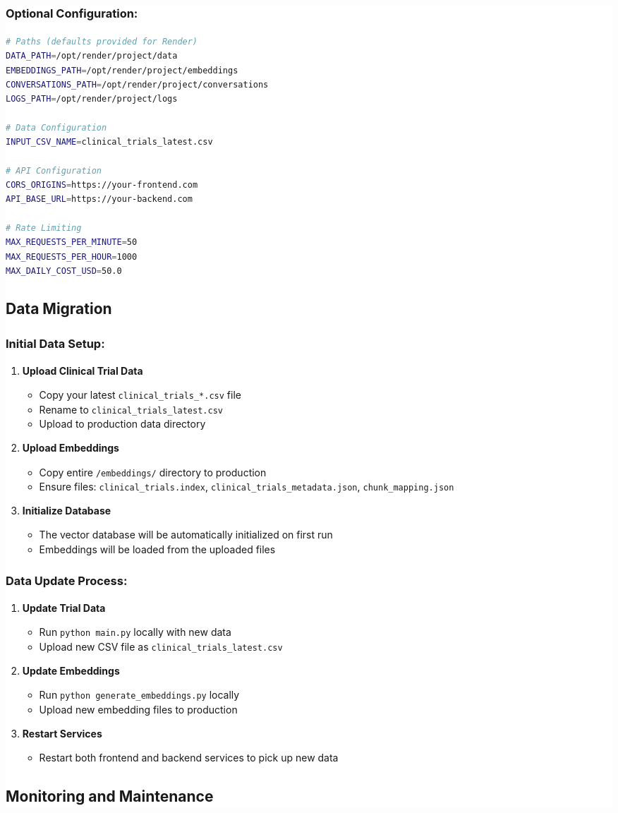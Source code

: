 ### Optional Configuration:
```bash
# Paths (defaults provided for Render)
DATA_PATH=/opt/render/project/data
EMBEDDINGS_PATH=/opt/render/project/embeddings
CONVERSATIONS_PATH=/opt/render/project/conversations
LOGS_PATH=/opt/render/project/logs

# Data Configuration
INPUT_CSV_NAME=clinical_trials_latest.csv

# API Configuration
CORS_ORIGINS=https://your-frontend.com
API_BASE_URL=https://your-backend.com

# Rate Limiting
MAX_REQUESTS_PER_MINUTE=50
MAX_REQUESTS_PER_HOUR=1000
MAX_DAILY_COST_USD=50.0
```

## Data Migration

### Initial Data Setup:

1. **Upload Clinical Trial Data**
   - Copy your latest `clinical_trials_*.csv` file
   - Rename to `clinical_trials_latest.csv`
   - Upload to production data directory

2. **Upload Embeddings**
   - Copy entire `/embeddings/` directory to production
   - Ensure files: `clinical_trials.index`, `clinical_trials_metadata.json`, `chunk_mapping.json`

3. **Initialize Database**
   - The vector database will be automatically initialized on first run
   - Embeddings will be loaded from the uploaded files

### Data Update Process:

1. **Update Trial Data**
   - Run `python main.py` locally with new data
   - Upload new CSV file as `clinical_trials_latest.csv`

2. **Update Embeddings**
   - Run `python generate_embeddings.py` locally
   - Upload new embedding files to production

3. **Restart Services**
   - Restart both frontend and backend services to pick up new data

## Monitoring and Maintenance
